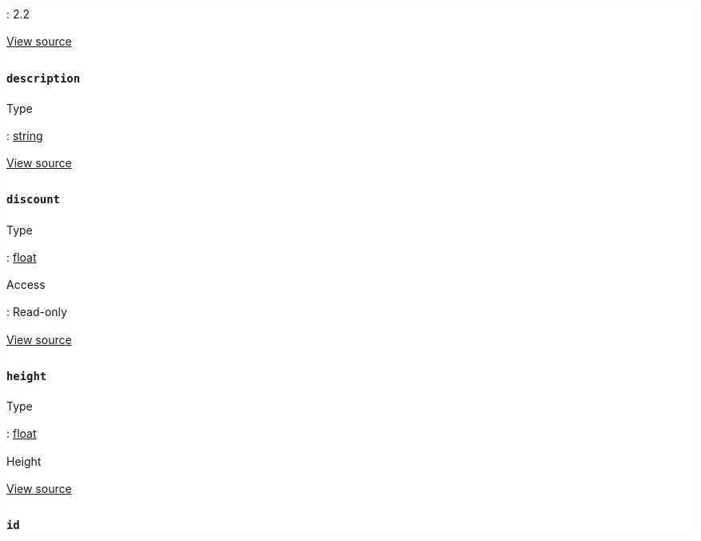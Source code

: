 :   2.2







[View source](https://github.com/craftcms/commerce/blob/master/src/models/LineItem.php#L160)



### `description`



Type

:   [string](http://php.net/language.types.string)







[View source](https://github.com/craftcms/commerce/blob/master/src/models/LineItem.php)



### `discount`



Type

:   [float](http://php.net/language.types.float)

Access

:   Read-only







[View source](https://github.com/craftcms/commerce/blob/master/src/models/LineItem.php)



### `height`



Type

:   [float](http://php.net/language.types.float)



Height



[View source](https://github.com/craftcms/commerce/blob/master/src/models/LineItem.php#L99)



### `id`

